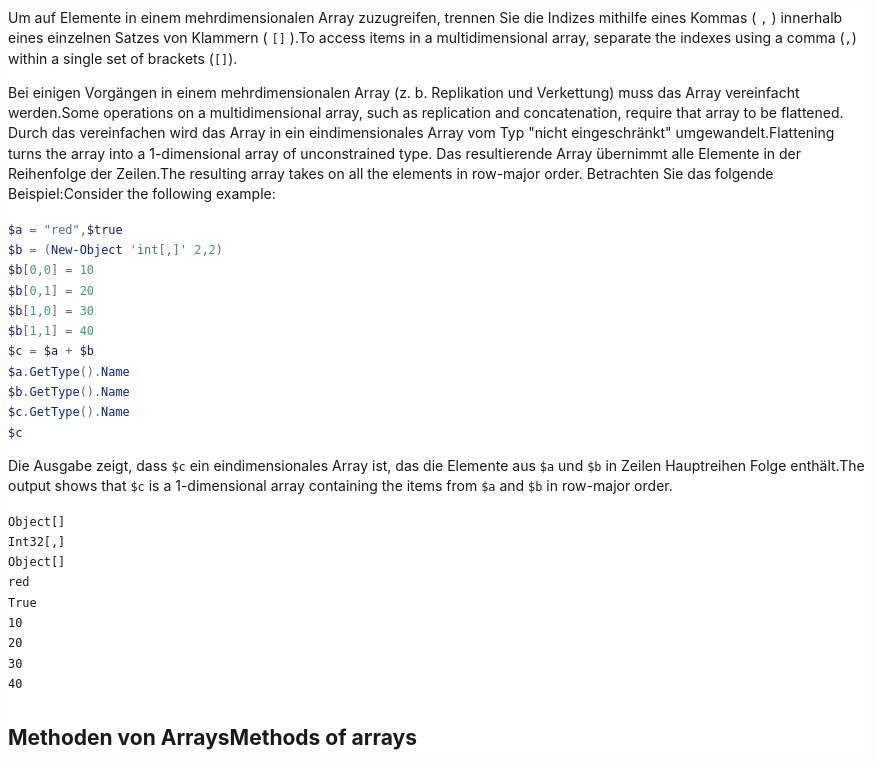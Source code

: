 <span data-ttu-id="caabe-184">Um auf Elemente in einem mehrdimensionalen Array zuzugreifen, trennen Sie die Indizes mithilfe eines Kommas ( `,` ) innerhalb eines einzelnen Satzes von Klammern ( `[]` ).</span><span class="sxs-lookup"><span data-stu-id="caabe-184">To access items in a multidimensional array, separate the indexes using a comma (`,`) within a single set of brackets (`[]`).</span></span>

<span data-ttu-id="caabe-185">Bei einigen Vorgängen in einem mehrdimensionalen Array (z. b. Replikation und Verkettung) muss das Array vereinfacht werden.</span><span class="sxs-lookup"><span data-stu-id="caabe-185">Some operations on a multidimensional array, such as replication and concatenation, require that array to be flattened.</span></span> <span data-ttu-id="caabe-186">Durch das vereinfachen wird das Array in ein eindimensionales Array vom Typ "nicht eingeschränkt" umgewandelt.</span><span class="sxs-lookup"><span data-stu-id="caabe-186">Flattening turns the array into a 1-dimensional array of unconstrained type.</span></span> <span data-ttu-id="caabe-187">Das resultierende Array übernimmt alle Elemente in der Reihenfolge der Zeilen.</span><span class="sxs-lookup"><span data-stu-id="caabe-187">The resulting array takes on all the elements in row-major order.</span></span> <span data-ttu-id="caabe-188">Betrachten Sie das folgende Beispiel:</span><span class="sxs-lookup"><span data-stu-id="caabe-188">Consider the following example:</span></span>

```powershell
$a = "red",$true
$b = (New-Object 'int[,]' 2,2)
$b[0,0] = 10
$b[0,1] = 20
$b[1,0] = 30
$b[1,1] = 40
$c = $a + $b
$a.GetType().Name
$b.GetType().Name
$c.GetType().Name
$c
```

<span data-ttu-id="caabe-189">Die Ausgabe zeigt, dass `$c` ein eindimensionales Array ist, das die Elemente aus `$a` und `$b` in Zeilen Hauptreihen Folge enthält.</span><span class="sxs-lookup"><span data-stu-id="caabe-189">The output shows that `$c` is a 1-dimensional array containing the items from `$a` and `$b` in row-major order.</span></span>

```output
Object[]
Int32[,]
Object[]
red
True
10
20
30
40
```

## <a name="methods-of-arrays"></a><span data-ttu-id="caabe-190">Methoden von Arrays</span><span class="sxs-lookup"><span data-stu-id="caabe-190">Methods of arrays</span></span>
